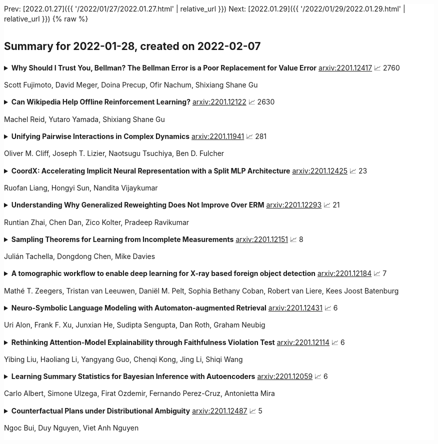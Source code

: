 Prev: [2022.01.27]({{ '/2022/01/27/2022.01.27.html' | relative_url }})  Next: [2022.01.29]({{ '/2022/01/29/2022.01.29.html' | relative_url }})
{% raw %}
## Summary for 2022-01-28, created on 2022-02-07


<details><summary><b>Why Should I Trust You, Bellman? The Bellman Error is a Poor Replacement for Value Error</b>
<a href="https://arxiv.org/abs/2201.12417">arxiv:2201.12417</a>
&#x1F4C8; 2760 <br>
<p>Scott Fujimoto, David Meger, Doina Precup, Ofir Nachum, Shixiang Shane Gu</p></summary></details>

<details><summary><b>Can Wikipedia Help Offline Reinforcement Learning?</b>
<a href="https://arxiv.org/abs/2201.12122">arxiv:2201.12122</a>
&#x1F4C8; 2630 <br>
<p>Machel Reid, Yutaro Yamada, Shixiang Shane Gu</p></summary></details>

<details><summary><b>Unifying Pairwise Interactions in Complex Dynamics</b>
<a href="https://arxiv.org/abs/2201.11941">arxiv:2201.11941</a>
&#x1F4C8; 281 <br>
<p>Oliver M. Cliff, Joseph T. Lizier, Naotsugu Tsuchiya, Ben D. Fulcher</p></summary></details>

<details><summary><b>CoordX: Accelerating Implicit Neural Representation with a Split MLP Architecture</b>
<a href="https://arxiv.org/abs/2201.12425">arxiv:2201.12425</a>
&#x1F4C8; 23 <br>
<p>Ruofan Liang, Hongyi Sun, Nandita Vijaykumar</p></summary></details>

<details><summary><b>Understanding Why Generalized Reweighting Does Not Improve Over ERM</b>
<a href="https://arxiv.org/abs/2201.12293">arxiv:2201.12293</a>
&#x1F4C8; 21 <br>
<p>Runtian Zhai, Chen Dan, Zico Kolter, Pradeep Ravikumar</p></summary></details>

<details><summary><b>Sampling Theorems for Learning from Incomplete Measurements</b>
<a href="https://arxiv.org/abs/2201.12151">arxiv:2201.12151</a>
&#x1F4C8; 8 <br>
<p>Julián Tachella, Dongdong Chen, Mike Davies</p></summary></details>

<details><summary><b>A tomographic workflow to enable deep learning for X-ray based foreign object detection</b>
<a href="https://arxiv.org/abs/2201.12184">arxiv:2201.12184</a>
&#x1F4C8; 7 <br>
<p>Mathé T. Zeegers, Tristan van Leeuwen, Daniël M. Pelt, Sophia Bethany Coban, Robert van Liere, Kees Joost Batenburg</p></summary></details>

<details><summary><b>Neuro-Symbolic Language Modeling with Automaton-augmented Retrieval</b>
<a href="https://arxiv.org/abs/2201.12431">arxiv:2201.12431</a>
&#x1F4C8; 6 <br>
<p>Uri Alon, Frank F. Xu, Junxian He, Sudipta Sengupta, Dan Roth, Graham Neubig</p></summary></details>

<details><summary><b>Rethinking Attention-Model Explainability through Faithfulness Violation Test</b>
<a href="https://arxiv.org/abs/2201.12114">arxiv:2201.12114</a>
&#x1F4C8; 6 <br>
<p>Yibing Liu, Haoliang Li, Yangyang Guo, Chenqi Kong, Jing Li, Shiqi Wang</p></summary></details>

<details><summary><b>Learning Summary Statistics for Bayesian Inference with Autoencoders</b>
<a href="https://arxiv.org/abs/2201.12059">arxiv:2201.12059</a>
&#x1F4C8; 6 <br>
<p>Carlo Albert, Simone Ulzega, Firat Ozdemir, Fernando Perez-Cruz, Antonietta Mira</p></summary></details>

<details><summary><b>Counterfactual Plans under Distributional Ambiguity</b>
<a href="https://arxiv.org/abs/2201.12487">arxiv:2201.12487</a>
&#x1F4C8; 5 <br>
<p>Ngoc Bui, Duy Nguyen, Viet Anh Nguyen</p></summary></details>